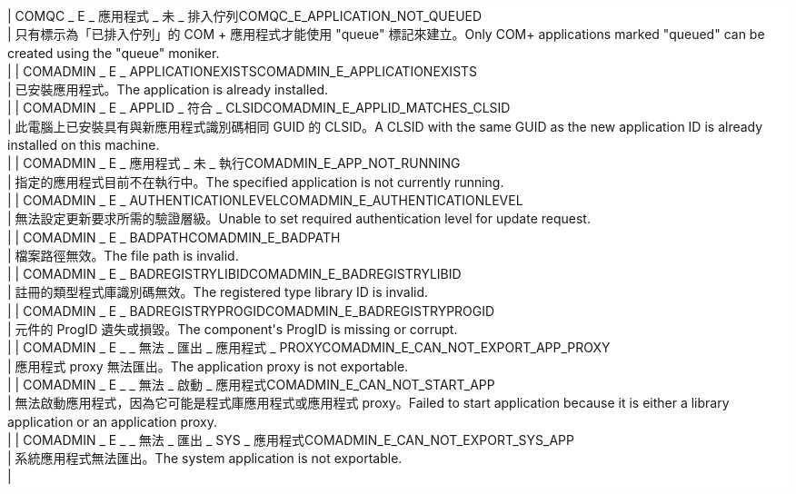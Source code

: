 | <span data-ttu-id="529d1-134">COMQC \_ E \_ 應用程式 \_ 未 \_ 排入佇列</span><span class="sxs-lookup"><span data-stu-id="529d1-134">COMQC\_E\_APPLICATION\_NOT\_QUEUED</span></span><br/>                 | <span data-ttu-id="529d1-135">只有標示為「已排入佇列」的 COM + 應用程式才能使用 "queue" 標記來建立。</span><span class="sxs-lookup"><span data-stu-id="529d1-135">Only COM+ applications marked "queued" can be created using the "queue" moniker.</span></span><br/>                                                                                                                      |
| <span data-ttu-id="529d1-136">COMADMIN \_ E \_ APPLICATIONEXISTS</span><span class="sxs-lookup"><span data-stu-id="529d1-136">COMADMIN\_E\_APPLICATIONEXISTS</span></span><br/>                     | <span data-ttu-id="529d1-137">已安裝應用程式。</span><span class="sxs-lookup"><span data-stu-id="529d1-137">The application is already installed.</span></span><br/>                                                                                                                                                                 |
| <span data-ttu-id="529d1-138">COMADMIN \_ E \_ APPLID \_ 符合 \_ CLSID</span><span class="sxs-lookup"><span data-stu-id="529d1-138">COMADMIN\_E\_APPLID\_MATCHES\_CLSID</span></span><br/>                | <span data-ttu-id="529d1-139">此電腦上已安裝具有與新應用程式識別碼相同 GUID 的 CLSID。</span><span class="sxs-lookup"><span data-stu-id="529d1-139">A CLSID with the same GUID as the new application ID is already installed on this machine.</span></span><br/>                                                                                                            |
| <span data-ttu-id="529d1-140">COMADMIN \_ E \_ 應用程式 \_ 未 \_ 執行</span><span class="sxs-lookup"><span data-stu-id="529d1-140">COMADMIN\_E\_APP\_NOT\_RUNNING</span></span><br/>                     | <span data-ttu-id="529d1-141">指定的應用程式目前不在執行中。</span><span class="sxs-lookup"><span data-stu-id="529d1-141">The specified application is not currently running.</span></span><br/>                                                                                                                                                   |
| <span data-ttu-id="529d1-142">COMADMIN \_ E \_ AUTHENTICATIONLEVEL</span><span class="sxs-lookup"><span data-stu-id="529d1-142">COMADMIN\_E\_AUTHENTICATIONLEVEL</span></span><br/>                   | <span data-ttu-id="529d1-143">無法設定更新要求所需的驗證層級。</span><span class="sxs-lookup"><span data-stu-id="529d1-143">Unable to set required authentication level for update request.</span></span><br/>                                                                                                                                       |
| <span data-ttu-id="529d1-144">COMADMIN \_ E \_ BADPATH</span><span class="sxs-lookup"><span data-stu-id="529d1-144">COMADMIN\_E\_BADPATH</span></span><br/>                               | <span data-ttu-id="529d1-145">檔案路徑無效。</span><span class="sxs-lookup"><span data-stu-id="529d1-145">The file path is invalid.</span></span><br/>                                                                                                                                                                             |
| <span data-ttu-id="529d1-146">COMADMIN \_ E \_ BADREGISTRYLIBID</span><span class="sxs-lookup"><span data-stu-id="529d1-146">COMADMIN\_E\_BADREGISTRYLIBID</span></span><br/>                      | <span data-ttu-id="529d1-147">註冊的類型程式庫識別碼無效。</span><span class="sxs-lookup"><span data-stu-id="529d1-147">The registered type library ID is invalid.</span></span><br/>                                                                                                                                                            |
| <span data-ttu-id="529d1-148">COMADMIN \_ E \_ BADREGISTRYPROGID</span><span class="sxs-lookup"><span data-stu-id="529d1-148">COMADMIN\_E\_BADREGISTRYPROGID</span></span><br/>                     | <span data-ttu-id="529d1-149">元件的 ProgID 遺失或損毀。</span><span class="sxs-lookup"><span data-stu-id="529d1-149">The component's ProgID is missing or corrupt.</span></span><br/>                                                                                                                                                         |
| <span data-ttu-id="529d1-150">COMADMIN \_ E \_ \_ 無法 \_ 匯出 \_ 應用程式 \_ PROXY</span><span class="sxs-lookup"><span data-stu-id="529d1-150">COMADMIN\_E\_CAN\_NOT\_EXPORT\_APP\_PROXY</span></span><br/>          | <span data-ttu-id="529d1-151">應用程式 proxy 無法匯出。</span><span class="sxs-lookup"><span data-stu-id="529d1-151">The application proxy is not exportable.</span></span><br/>                                                                                                                                                              |
| <span data-ttu-id="529d1-152">COMADMIN \_ E \_ \_ 無法 \_ 啟動 \_ 應用程式</span><span class="sxs-lookup"><span data-stu-id="529d1-152">COMADMIN\_E\_CAN\_NOT\_START\_APP</span></span><br/>                  | <span data-ttu-id="529d1-153">無法啟動應用程式，因為它可能是程式庫應用程式或應用程式 proxy。</span><span class="sxs-lookup"><span data-stu-id="529d1-153">Failed to start application because it is either a library application or an application proxy.</span></span><br/>                                                                                                       |
| <span data-ttu-id="529d1-154">COMADMIN \_ E \_ \_ 無法 \_ 匯出 \_ SYS \_ 應用程式</span><span class="sxs-lookup"><span data-stu-id="529d1-154">COMADMIN\_E\_CAN\_NOT\_EXPORT\_SYS\_APP</span></span><br/>            | <span data-ttu-id="529d1-155">系統應用程式無法匯出。</span><span class="sxs-lookup"><span data-stu-id="529d1-155">The system application is not exportable.</span></span><br/>                                                                                                                                                             |